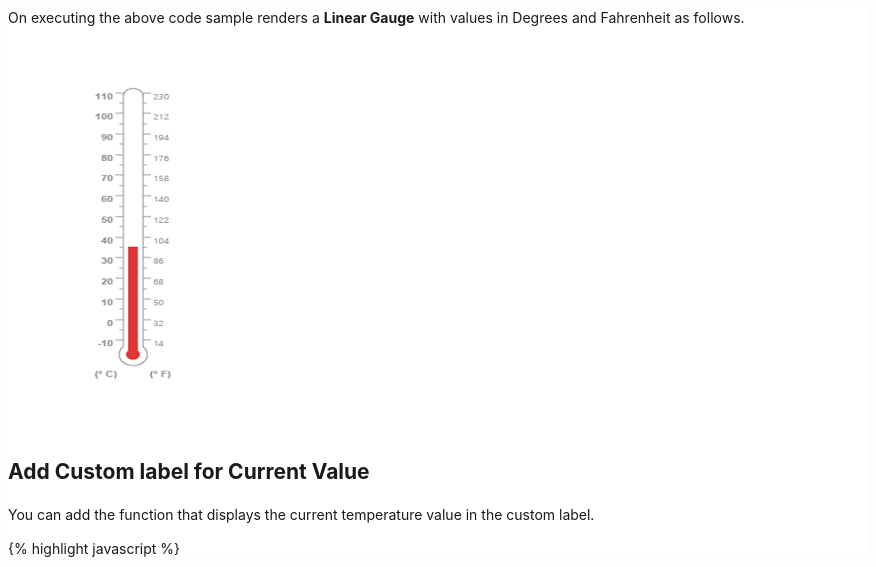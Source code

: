 
On executing the above code sample renders a **Linear Gauge** with values in Degrees and Fahrenheit as follows.

![](Getting-Started_images/Getting-Started_img9.png)

## Add Custom label for Current Value

You can add the function that displays the current temperature value in the custom label.



{% highlight javascript %}

<div id="linearframe">
<ej-lineargauge e-height="550" e-width="500" e-labelcolor="#8c8c8c" e-enableanimation="false" 
e-drawlabels="DrawLabel">
</ej-lineargauge>
</div>
<script>
        function DrawCustomLabel(args) {
            if (args.customLabelIndex == 2) {
                var temp = args.scaleElement.barPointers[0].value;
                var faValue = (temp * (9 / 5)) + 32;
                if (temp == -10) {
                    args.style.textValue = "Very Cold Weather" + "(" + faValue.toFixed(1) + "° F)";
                }
                else if ((temp > -10 && temp < 0) || (temp > 0 && temp < 15)) {
                    args.style.textValue = "Cool Weather" + " (" + faValue.toFixed(1) + "° F)";
                }
                else if (temp == 0) {
                    args.style.textValue ="Freezing point of Water" + "(" + faValue.toFixed(1) + "° F)";
                }
                else if (temp >= 15 && temp < 30) {
                    args.style.textValue = "Room Temperature" + " (" + faValue.toFixed(1) + "° F)";
                }
                else if (temp == 30) {
                    args.style.textValue = "Beach Weather" + " (" + faValue.toFixed(1) + "° F)";
                }
                else if (temp == 37) {
                    args.style.textValue = "Body Temperature" + " (" + faValue.toFixed(1) + "° F)";
                }
                else if (temp == 40) {
                    args.style.textValue = "Hot Bath Temperature" + " (" + faValue.toFixed(1) + "° F)";
                }
                else if (temp > 40 && temp < 100) {
